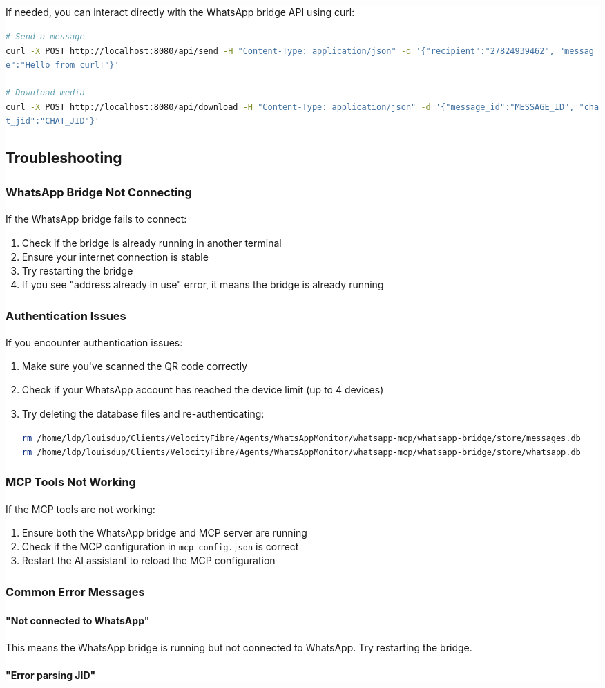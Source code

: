 If needed, you can interact directly with the WhatsApp bridge API using curl:

```bash
# Send a message
curl -X POST http://localhost:8080/api/send -H "Content-Type: application/json" -d '{"recipient":"27824939462", "message":"Hello from curl!"}'

# Download media
curl -X POST http://localhost:8080/api/download -H "Content-Type: application/json" -d '{"message_id":"MESSAGE_ID", "chat_jid":"CHAT_JID"}'
```

## Troubleshooting

### WhatsApp Bridge Not Connecting

If the WhatsApp bridge fails to connect:

1. Check if the bridge is already running in another terminal
2. Ensure your internet connection is stable
3. Try restarting the bridge
4. If you see "address already in use" error, it means the bridge is already running


### Authentication Issues

If you encounter authentication issues:

1. Make sure you've scanned the QR code correctly
2. Check if your WhatsApp account has reached the device limit (up to 4 devices)
3. Try deleting the database files and re-authenticating:

   ```bash
   rm /home/ldp/louisdup/Clients/VelocityFibre/Agents/WhatsAppMonitor/whatsapp-mcp/whatsapp-bridge/store/messages.db
   rm /home/ldp/louisdup/Clients/VelocityFibre/Agents/WhatsAppMonitor/whatsapp-mcp/whatsapp-bridge/store/whatsapp.db
   ```

### MCP Tools Not Working

If the MCP tools are not working:

1. Ensure both the WhatsApp bridge and MCP server are running
2. Check if the MCP configuration in `mcp_config.json` is correct
3. Restart the AI assistant to reload the MCP configuration


### Common Error Messages

#### "Not connected to WhatsApp"

This means the WhatsApp bridge is running but not connected to WhatsApp. Try restarting the bridge.

#### "Error parsing JID"
